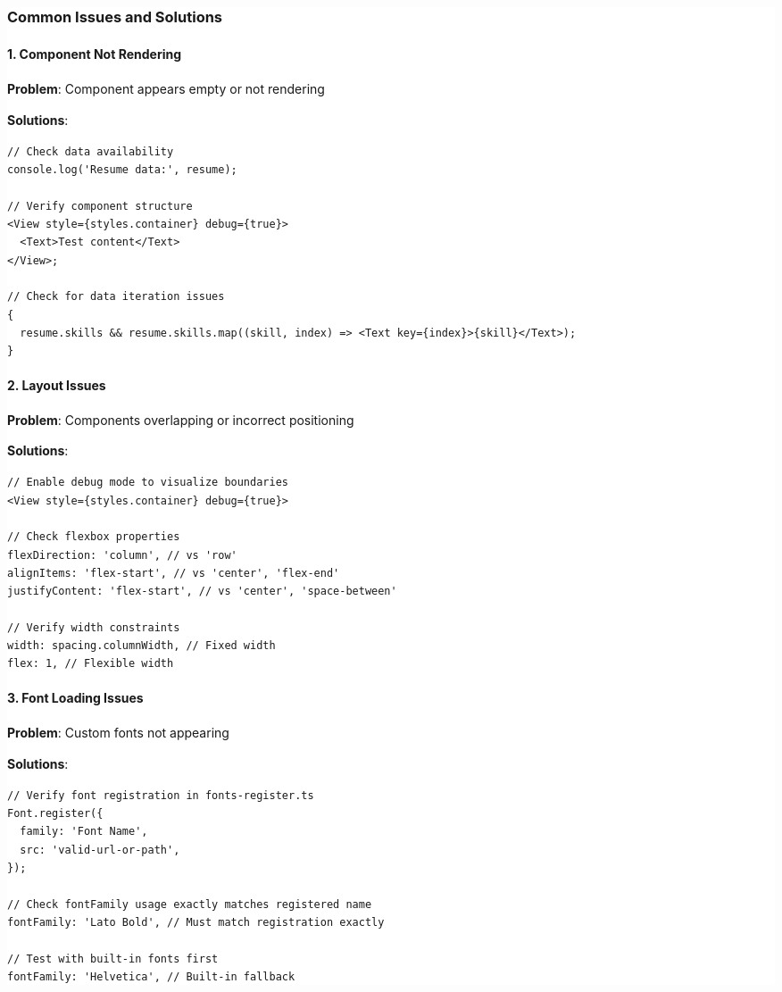 ### Common Issues and Solutions

#### 1. Component Not Rendering

**Problem**: Component appears empty or not rendering

**Solutions**:

```tsx
// Check data availability
console.log('Resume data:', resume);

// Verify component structure
<View style={styles.container} debug={true}>
  <Text>Test content</Text>
</View>;

// Check for data iteration issues
{
  resume.skills && resume.skills.map((skill, index) => <Text key={index}>{skill}</Text>);
}
```

#### 2. Layout Issues

**Problem**: Components overlapping or incorrect positioning

**Solutions**:

```tsx
// Enable debug mode to visualize boundaries
<View style={styles.container} debug={true}>

// Check flexbox properties
flexDirection: 'column', // vs 'row'
alignItems: 'flex-start', // vs 'center', 'flex-end'
justifyContent: 'flex-start', // vs 'center', 'space-between'

// Verify width constraints
width: spacing.columnWidth, // Fixed width
flex: 1, // Flexible width
```

#### 3. Font Loading Issues

**Problem**: Custom fonts not appearing

**Solutions**:

```tsx
// Verify font registration in fonts-register.ts
Font.register({
  family: 'Font Name',
  src: 'valid-url-or-path',
});

// Check fontFamily usage exactly matches registered name
fontFamily: 'Lato Bold', // Must match registration exactly

// Test with built-in fonts first
fontFamily: 'Helvetica', // Built-in fallback
```
